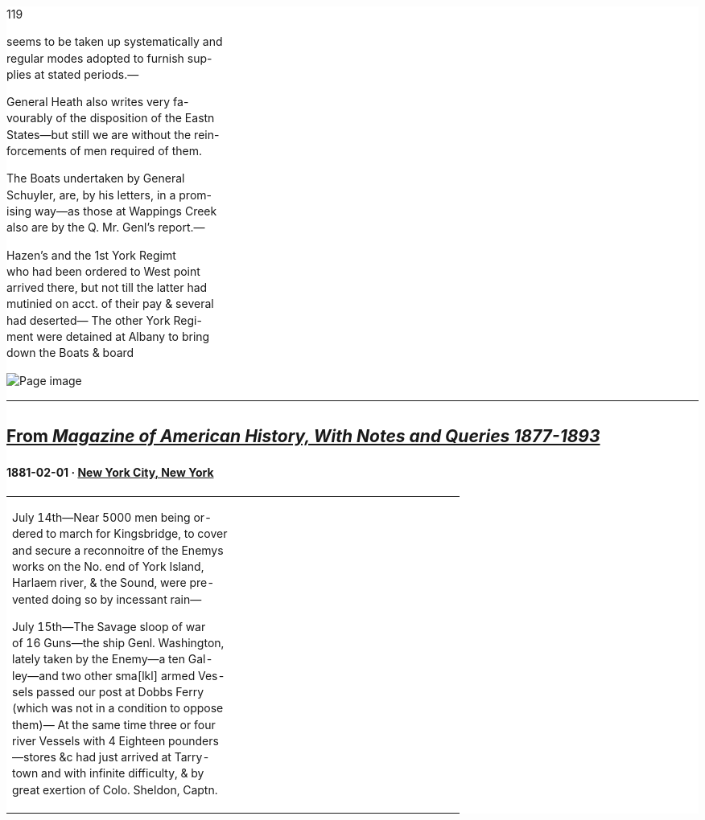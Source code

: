 119  
  
seems to be taken up systematically and  
regular modes adopted to furnish sup-  
plies at stated periods.—  
  
General Heath also writes very fa-  
vourably of the disposition of the Eastn  
States—but still we are without the rein-  
forcements of men required of them.  
  
The Boats undertaken by General  
Schuyler, are, by his letters, in a prom-  
ising way—as those at Wappings Creek  
also are by the Q. Mr. Genl’s report.—  
  
Hazen’s and the 1st York Regimt  
who had been ordered to West point  
arrived there, but not till the latter had  
mutinied on acct. of their pay &amp; several  
had deserted— The other York Regi-  
ment were detained at Albany to bring  
down the Boats &amp; board
</td><td style="width: 50%; max-height: 75%; margin: auto; display: block;">
<img alt="Page image" src="https://iiif.archive.org/image/iiif/2/sim_magazine-of-american-history-with-notes-and-queries_1881-02_6_2%2Fsim_magazine-of-american-history-with-notes-and-queries_1881-02_6_2_jp2.zip%2Fsim_magazine-of-american-history-with-notes-and-queries_1881-02_6_2_jp2%2Fsim_magazine-of-american-history-with-notes-and-queries_1881-02_6_2_0042.jp2/pct:12.558502340093604,12.890855457227138,65.28861154446177,73.15634218289085/,600/0/default.jpg"/>
</td>
</tr></table>

---

## [From _Magazine of American History, With Notes and Queries 1877-1893_](https://archive.org/details/sim_magazine-of-american-history-with-notes-and-queries_1881-02_6_2/page/n42/mode/1up?view=theater)

#### 1881-02-01 &middot; [New York City, New York](http://dbpedia.org/resource/New_York_City)

<table style="width: 100%;"><tr><td style="width: 50%">

  
  
July 14th—Near 5000 men being or-  
dered to march for Kingsbridge, to cover  
and secure a reconnoitre of the Enemys  
works on the No. end of York Island,  
Harlaem river, &amp; the Sound, were pre-  
vented doing so by incessant rain—  
  
July 15th—The Savage sloop of war  
of 16 Guns—the ship Genl. Washington,  
lately taken by the Enemy—a ten Gal-  
ley—and two other sma[lkl] armed Ves-  
sels passed our post at Dobbs Ferry  
(which was not in a condition to oppose  
them)— At the same time three or four  
river Vessels with 4 Eighteen pounders  
—stores &amp;c had just arrived at Tarry-  
town and with infinite difficulty, &amp; by  
great exertion of Colo. Sheldon, Captn.  
  